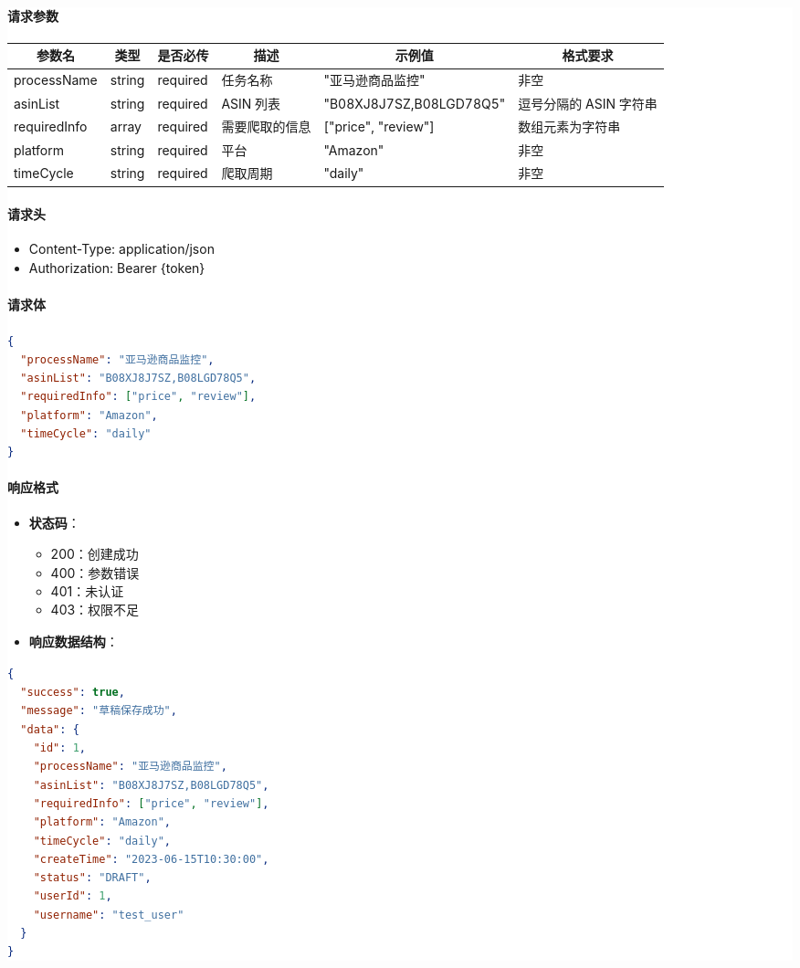 #### 请求参数

| 参数名       | 类型   | 是否必传 | 描述           | 示例值                  | 格式要求               |
| ------------ | ------ | -------- | -------------- | ----------------------- | ---------------------- |
| processName  | string | required | 任务名称       | "亚马逊商品监控"        | 非空                   |
| asinList     | string | required | ASIN 列表      | "B08XJ8J7SZ,B08LGD78Q5" | 逗号分隔的 ASIN 字符串 |
| requiredInfo | array  | required | 需要爬取的信息 | ["price", "review"]     | 数组元素为字符串       |
| platform     | string | required | 平台           | "Amazon"                | 非空                   |
| timeCycle    | string | required | 爬取周期       | "daily"                 | 非空                   |

#### 请求头

- Content-Type: application/json
- Authorization: Bearer {token}

#### 请求体

```json
{
  "processName": "亚马逊商品监控",
  "asinList": "B08XJ8J7SZ,B08LGD78Q5",
  "requiredInfo": ["price", "review"],
  "platform": "Amazon",
  "timeCycle": "daily"
}
```

#### 响应格式

- **状态码**：

  - 200：创建成功
  - 400：参数错误
  - 401：未认证
  - 403：权限不足

- **响应数据结构**：

```json
{
  "success": true,
  "message": "草稿保存成功",
  "data": {
    "id": 1,
    "processName": "亚马逊商品监控",
    "asinList": "B08XJ8J7SZ,B08LGD78Q5",
    "requiredInfo": ["price", "review"],
    "platform": "Amazon",
    "timeCycle": "daily",
    "createTime": "2023-06-15T10:30:00",
    "status": "DRAFT",
    "userId": 1,
    "username": "test_user"
  }
}
```
